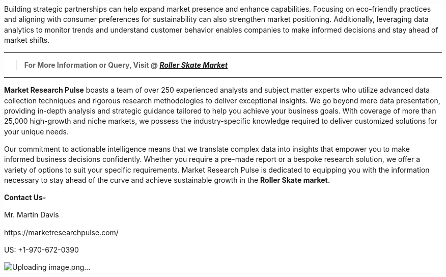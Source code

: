 Building strategic partnerships can help expand market presence and enhance capabilities. Focusing on eco-friendly practices and aligning with consumer preferences for sustainability can also strengthen market positioning. Additionally, leveraging data analytics to monitor trends and understand customer behavior enables companies to make informed decisions and stay ahead of market shifts.</p><hr /><blockquote><p><strong>For More Information or Query, Visit @&nbsp;<em><a href="https://marketresearchpulse.com/report/39777/roller-skate-market?utm_source=Linkedin&utm_medium=029">Roller Skate Market</a></em></strong></p></blockquote><hr /><p><strong>Market Research Pulse</strong> boasts a team of over 250 experienced analysts and subject matter experts who utilize advanced data collection techniques and rigorous research methodologies to deliver exceptional insights. We go beyond mere data presentation, providing in-depth analysis and strategic guidance tailored to help you achieve your business goals. With coverage of more than 25,000 high-growth and niche markets, we possess the industry-specific knowledge required to deliver customized solutions for your unique needs.</p><p>Our commitment to actionable intelligence means that we translate complex data into insights that empower you to make informed business decisions confidently. Whether you require a pre-made report or a bespoke research solution, we offer a variety of options to suit your specific requirements. Market Research Pulse is dedicated to equipping you with the information necessary to stay ahead of the curve and achieve sustainable growth in the <strong>Roller Skate market.</strong></p><p><strong>Contact Us-</strong></p><p>Mr. Martin Davis</p><p>https://marketresearchpulse.com/</p><p>US: +1-970-672-0390</p>
![Uploading image.png…]()

